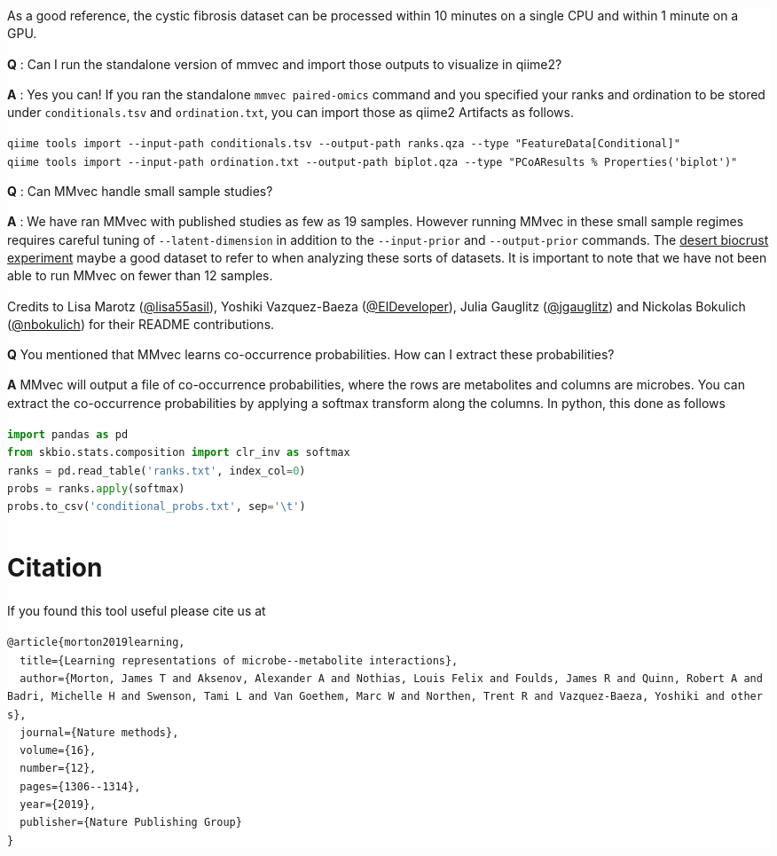 As a good reference, the cystic fibrosis dataset can be processed within 10 minutes on a single CPU and within 1 minute on a GPU.

**Q** : Can I run the standalone version of mmvec and import those outputs to visualize in qiime2?

**A** : Yes you can! If you ran the standalone `mmvec paired-omics` command and you specified your ranks and ordination to be stored under `conditionals.tsv` and `ordination.txt`, you can import those as qiime2 Artifacts as follows.

```
qiime tools import --input-path conditionals.tsv --output-path ranks.qza --type "FeatureData[Conditional]"
qiime tools import --input-path ordination.txt --output-path biplot.qza --type "PCoAResults % Properties('biplot')"
```

**Q** : Can MMvec handle small sample studies?

**A** : We have ran MMvec with published studies as few as 19 samples.  However running MMvec in these small sample regimes requires careful tuning of `--latent-dimension` in addition to the `--input-prior` and `--output-prior` commands.  The [desert biocrust experiment](https://github.com/biocore/mmvec/tree/master/examples/soils) maybe a good dataset to refer to when analyzing these sorts of datasets. It is important to note that we have not been able to run MMvec on fewer than 12 samples.

Credits to Lisa Marotz ([@lisa55asil](https://github.com/lisa55asil)),  Yoshiki Vazquez-Baeza ([@ElDeveloper](https://github.com/ElDeveloper)), Julia Gauglitz ([@jgauglitz](https://github.com/jgauglitz)) and Nickolas Bokulich ([@nbokulich](https://github.com/nbokulich)) for their README contributions.

**Q** You mentioned that MMvec learns co-occurrence probabilities. How can I extract these probabilities?

**A** MMvec will output a file of co-occurrence probabilities, where the rows are metabolites and columns are microbes.  You can extract the co-occurrence probabilities by applying a softmax transform along the columns.  In python, this done as follows
```python
import pandas as pd
from skbio.stats.composition import clr_inv as softmax
ranks = pd.read_table('ranks.txt', index_col=0)
probs = ranks.apply(softmax)
probs.to_csv('conditional_probs.txt', sep='\t')
```

# Citation
If you found this tool useful please cite us at
```
@article{morton2019learning,
  title={Learning representations of microbe--metabolite interactions},
  author={Morton, James T and Aksenov, Alexander A and Nothias, Louis Felix and Foulds, James R and Quinn, Robert A and Badri, Michelle H and Swenson, Tami L and Van Goethem, Marc W and Northen, Trent R and Vazquez-Baeza, Yoshiki and others},
  journal={Nature methods},
  volume={16},
  number={12},
  pages={1306--1314},
  year={2019},
  publisher={Nature Publishing Group}
}
```
